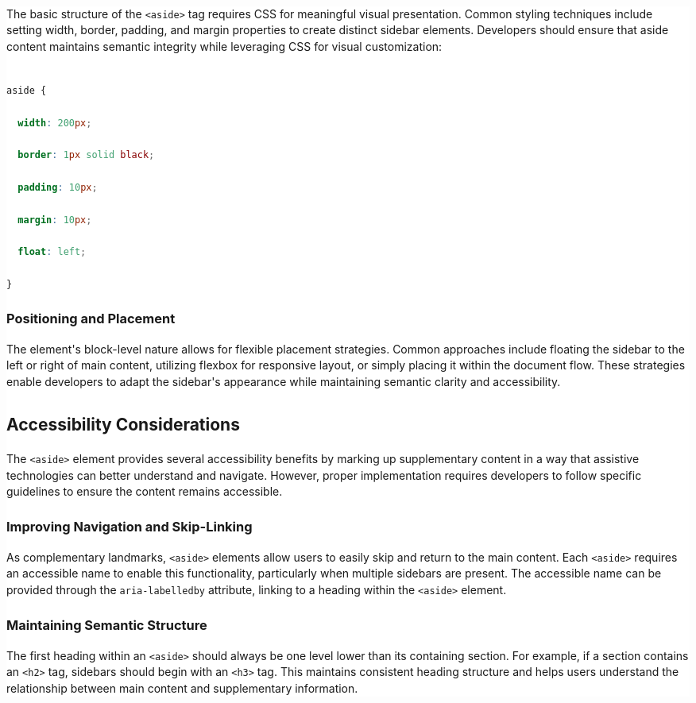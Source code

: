 The basic structure of the `<aside>` tag requires CSS for meaningful visual presentation. Common styling techniques include setting width, border, padding, and margin properties to create distinct sidebar elements. Developers should ensure that aside content maintains semantic integrity while leveraging CSS for visual customization:

```css

aside {

  width: 200px;

  border: 1px solid black;

  padding: 10px;

  margin: 10px;

  float: left;

}

```


### Positioning and Placement

The element's block-level nature allows for flexible placement strategies. Common approaches include floating the sidebar to the left or right of main content, utilizing flexbox for responsive layout, or simply placing it within the document flow. These strategies enable developers to adapt the sidebar's appearance while maintaining semantic clarity and accessibility.


## Accessibility Considerations

The `<aside>` element provides several accessibility benefits by marking up supplementary content in a way that assistive technologies can better understand and navigate. However, proper implementation requires developers to follow specific guidelines to ensure the content remains accessible.


### Improving Navigation and Skip-Linking

As complementary landmarks, `<aside>` elements allow users to easily skip and return to the main content. Each `<aside>` requires an accessible name to enable this functionality, particularly when multiple sidebars are present. The accessible name can be provided through the `aria-labelledby` attribute, linking to a heading within the `<aside>` element.


### Maintaining Semantic Structure

The first heading within an `<aside>` should always be one level lower than its containing section. For example, if a section contains an `<h2>` tag, sidebars should begin with an `<h3>` tag. This maintains consistent heading structure and helps users understand the relationship between main content and supplementary information.

